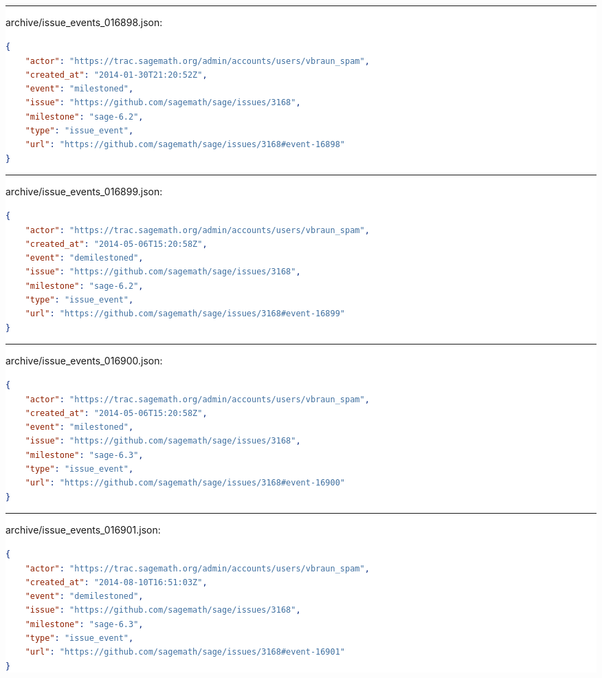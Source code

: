 

---

archive/issue_events_016898.json:
```json
{
    "actor": "https://trac.sagemath.org/admin/accounts/users/vbraun_spam",
    "created_at": "2014-01-30T21:20:52Z",
    "event": "milestoned",
    "issue": "https://github.com/sagemath/sage/issues/3168",
    "milestone": "sage-6.2",
    "type": "issue_event",
    "url": "https://github.com/sagemath/sage/issues/3168#event-16898"
}
```



---

archive/issue_events_016899.json:
```json
{
    "actor": "https://trac.sagemath.org/admin/accounts/users/vbraun_spam",
    "created_at": "2014-05-06T15:20:58Z",
    "event": "demilestoned",
    "issue": "https://github.com/sagemath/sage/issues/3168",
    "milestone": "sage-6.2",
    "type": "issue_event",
    "url": "https://github.com/sagemath/sage/issues/3168#event-16899"
}
```



---

archive/issue_events_016900.json:
```json
{
    "actor": "https://trac.sagemath.org/admin/accounts/users/vbraun_spam",
    "created_at": "2014-05-06T15:20:58Z",
    "event": "milestoned",
    "issue": "https://github.com/sagemath/sage/issues/3168",
    "milestone": "sage-6.3",
    "type": "issue_event",
    "url": "https://github.com/sagemath/sage/issues/3168#event-16900"
}
```



---

archive/issue_events_016901.json:
```json
{
    "actor": "https://trac.sagemath.org/admin/accounts/users/vbraun_spam",
    "created_at": "2014-08-10T16:51:03Z",
    "event": "demilestoned",
    "issue": "https://github.com/sagemath/sage/issues/3168",
    "milestone": "sage-6.3",
    "type": "issue_event",
    "url": "https://github.com/sagemath/sage/issues/3168#event-16901"
}
```
